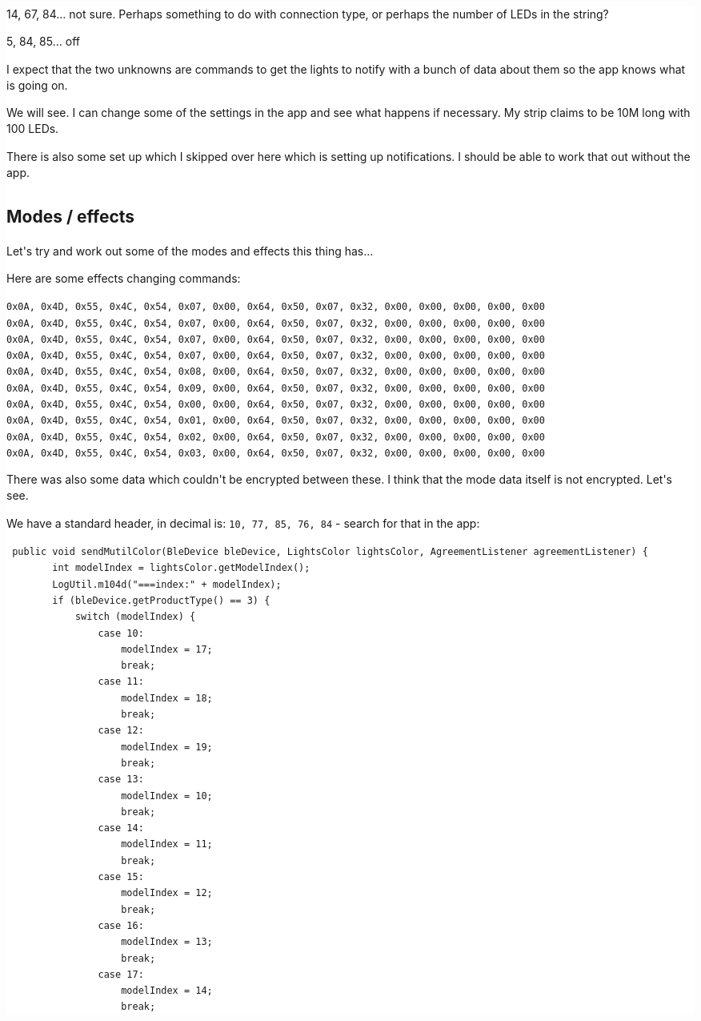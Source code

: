 14, 67, 84... not sure.  Perhaps something to do with connection type, or perhaps the number of LEDs in the string?

5, 84, 85... off

I expect that the two unknowns are commands to get the lights to notify with a bunch of data about them so the app knows what is going on.

We will see.  I can change some of the settings in the app and see what happens if necessary.  My strip claims to be 10M long with 100 LEDs.

There is also some set up which I skipped over here which is setting up notifications.  I should be able to work that out without the app.

## Modes / effects

Let's try and work out some of the modes and effects this thing has...

Here are some effects changing commands:
```
0x0A, 0x4D, 0x55, 0x4C, 0x54, 0x07, 0x00, 0x64, 0x50, 0x07, 0x32, 0x00, 0x00, 0x00, 0x00, 0x00
0x0A, 0x4D, 0x55, 0x4C, 0x54, 0x07, 0x00, 0x64, 0x50, 0x07, 0x32, 0x00, 0x00, 0x00, 0x00, 0x00
0x0A, 0x4D, 0x55, 0x4C, 0x54, 0x07, 0x00, 0x64, 0x50, 0x07, 0x32, 0x00, 0x00, 0x00, 0x00, 0x00
0x0A, 0x4D, 0x55, 0x4C, 0x54, 0x07, 0x00, 0x64, 0x50, 0x07, 0x32, 0x00, 0x00, 0x00, 0x00, 0x00
0x0A, 0x4D, 0x55, 0x4C, 0x54, 0x08, 0x00, 0x64, 0x50, 0x07, 0x32, 0x00, 0x00, 0x00, 0x00, 0x00
0x0A, 0x4D, 0x55, 0x4C, 0x54, 0x09, 0x00, 0x64, 0x50, 0x07, 0x32, 0x00, 0x00, 0x00, 0x00, 0x00
0x0A, 0x4D, 0x55, 0x4C, 0x54, 0x00, 0x00, 0x64, 0x50, 0x07, 0x32, 0x00, 0x00, 0x00, 0x00, 0x00
0x0A, 0x4D, 0x55, 0x4C, 0x54, 0x01, 0x00, 0x64, 0x50, 0x07, 0x32, 0x00, 0x00, 0x00, 0x00, 0x00
0x0A, 0x4D, 0x55, 0x4C, 0x54, 0x02, 0x00, 0x64, 0x50, 0x07, 0x32, 0x00, 0x00, 0x00, 0x00, 0x00
0x0A, 0x4D, 0x55, 0x4C, 0x54, 0x03, 0x00, 0x64, 0x50, 0x07, 0x32, 0x00, 0x00, 0x00, 0x00, 0x00
```

There was also some data which couldn't be encrypted between these.  I think that the mode data itself is not encrypted.  Let's see.

We have a standard header, in decimal is: `10, 77, 85, 76, 84` - search for that in the app:

```
 public void sendMutilColor(BleDevice bleDevice, LightsColor lightsColor, AgreementListener agreementListener) {
        int modelIndex = lightsColor.getModelIndex();
        LogUtil.m104d("===index:" + modelIndex);
        if (bleDevice.getProductType() == 3) {
            switch (modelIndex) {
                case 10:
                    modelIndex = 17;
                    break;
                case 11:
                    modelIndex = 18;
                    break;
                case 12:
                    modelIndex = 19;
                    break;
                case 13:
                    modelIndex = 10;
                    break;
                case 14:
                    modelIndex = 11;
                    break;
                case 15:
                    modelIndex = 12;
                    break;
                case 16:
                    modelIndex = 13;
                    break;
                case 17:
                    modelIndex = 14;
                    break;
```